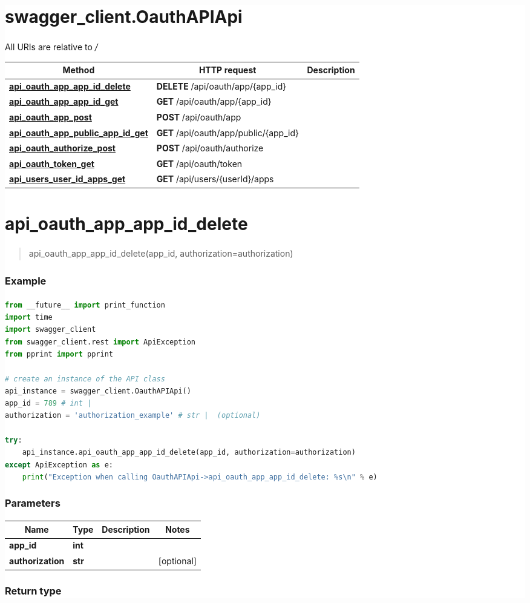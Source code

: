 # swagger_client.OauthAPIApi

All URIs are relative to */*

Method | HTTP request | Description
------------- | ------------- | -------------
[**api_oauth_app_app_id_delete**](OauthAPIApi.md#api_oauth_app_app_id_delete) | **DELETE** /api/oauth/app/{app_id} | 
[**api_oauth_app_app_id_get**](OauthAPIApi.md#api_oauth_app_app_id_get) | **GET** /api/oauth/app/{app_id} | 
[**api_oauth_app_post**](OauthAPIApi.md#api_oauth_app_post) | **POST** /api/oauth/app | 
[**api_oauth_app_public_app_id_get**](OauthAPIApi.md#api_oauth_app_public_app_id_get) | **GET** /api/oauth/app/public/{app_id} | 
[**api_oauth_authorize_post**](OauthAPIApi.md#api_oauth_authorize_post) | **POST** /api/oauth/authorize | 
[**api_oauth_token_get**](OauthAPIApi.md#api_oauth_token_get) | **GET** /api/oauth/token | 
[**api_users_user_id_apps_get**](OauthAPIApi.md#api_users_user_id_apps_get) | **GET** /api/users/{userId}/apps | 

# **api_oauth_app_app_id_delete**
> api_oauth_app_app_id_delete(app_id, authorization=authorization)



### Example
```python
from __future__ import print_function
import time
import swagger_client
from swagger_client.rest import ApiException
from pprint import pprint

# create an instance of the API class
api_instance = swagger_client.OauthAPIApi()
app_id = 789 # int | 
authorization = 'authorization_example' # str |  (optional)

try:
    api_instance.api_oauth_app_app_id_delete(app_id, authorization=authorization)
except ApiException as e:
    print("Exception when calling OauthAPIApi->api_oauth_app_app_id_delete: %s\n" % e)
```

### Parameters

Name | Type | Description  | Notes
------------- | ------------- | ------------- | -------------
 **app_id** | **int**|  | 
 **authorization** | **str**|  | [optional] 

### Return type

